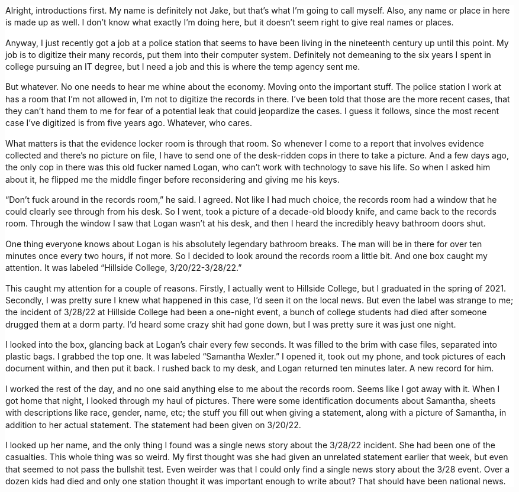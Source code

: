  

Alright, introductions first. My name is definitely not Jake, but that’s what I’m going to call myself. Also, any name or place in here is made up as well. I don’t know what exactly I’m doing here, but it doesn’t seem right to give real names or places.

Anyway, I just recently got a job at a police station that seems to have been living in the nineteenth century up until this point. My job is to digitize their many records, put them into their computer system. Definitely not demeaning to the six years I spent in college pursuing an IT degree, but I need a job and this is where the temp agency sent me. 

But whatever. No one needs to hear me whine about the economy. Moving onto the important stuff. The police station I work at has a room that I’m not allowed in, I’m not to digitize the records in there. I’ve been told that those are the more recent cases, that they can’t hand them to me for fear of a potential leak that could jeopardize the cases. I guess it follows, since the most recent case I’ve digitized is from five years ago. Whatever, who cares. 

What matters is that the evidence locker room is through that room. So whenever I come to a report that involves evidence collected and there’s no picture on file, I have to send one of the desk-ridden cops in there to take a picture. And a few days ago, the only cop in there was this old fucker named Logan, who can’t work with technology to save his life. So when I asked him about it, he flipped me the middle finger before reconsidering and giving me his keys. 

“Don’t fuck around in the records room,” he said. I agreed. Not like I had much choice, the records room had a window that he could clearly see through from his desk. So I went, took a picture of a decade-old bloody knife, and came back to the records room. Through the window I saw that Logan wasn’t at his desk, and then I heard the incredibly heavy bathroom doors shut. 

One thing everyone knows about Logan is his absolutely legendary bathroom breaks. The man will be in there for over ten minutes once every two hours, if not more. So I decided to look around the records room a little bit. And one box caught my attention. It was labeled “Hillside College, 3/20/22-3/28/22.” 

This caught my attention for a couple of reasons. Firstly, I actually went to Hillside College, but I graduated in the spring of 2021. Secondly, I was pretty sure I knew what happened in this case, I’d seen it on the local news. But even the label was strange to me; the incident of 3/28/22 at Hillside College had been a one-night event, a bunch of college students had died after someone drugged them at a dorm party. I’d heard some crazy shit had gone down, but I was pretty sure it was just one night.

I looked into the box, glancing back at Logan’s chair every few seconds. It was filled to the brim with case files, separated into plastic bags. I grabbed the top one. It was labeled “Samantha Wexler.” I opened it, took out my phone, and took pictures of each document within, and then put it back. I rushed back to my desk, and Logan returned ten minutes later. A new record for him. 

I worked the rest of the day, and no one said anything else to me about the records room. Seems like I got away with it. When I got home that night, I looked through my haul of pictures. There were some identification documents about Samantha, sheets with descriptions like race, gender, name, etc; the stuff you fill out when giving a statement, along with a picture of Samantha, in addition to her actual statement. The statement had been given on 3/20/22.

I looked up her name, and the only thing I found was a single news story about the 3/28/22 incident. She had been one of the casualties. This whole thing was so weird. My first thought was she had given an unrelated statement earlier that week, but even that seemed to not pass the bullshit test. Even weirder was that I could only find a single news story about the 3/28 event. Over a dozen kids had died and only one station thought it was important enough to write about? That should have been national news.

